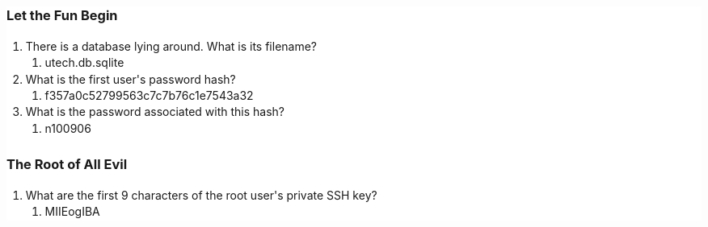 ### Let the Fun Begin
1. There is a database lying around. What is its filename?
	1. utech.db.sqlite
2. What is the first user's password hash?
	1. f357a0c52799563c7c7b76c1e7543a32
3. What is the password associated with this hash?
	1. n100906

### The Root of All Evil
1. What are the first 9 characters of the root user's private SSH key?
	1. MIIEogIBA
